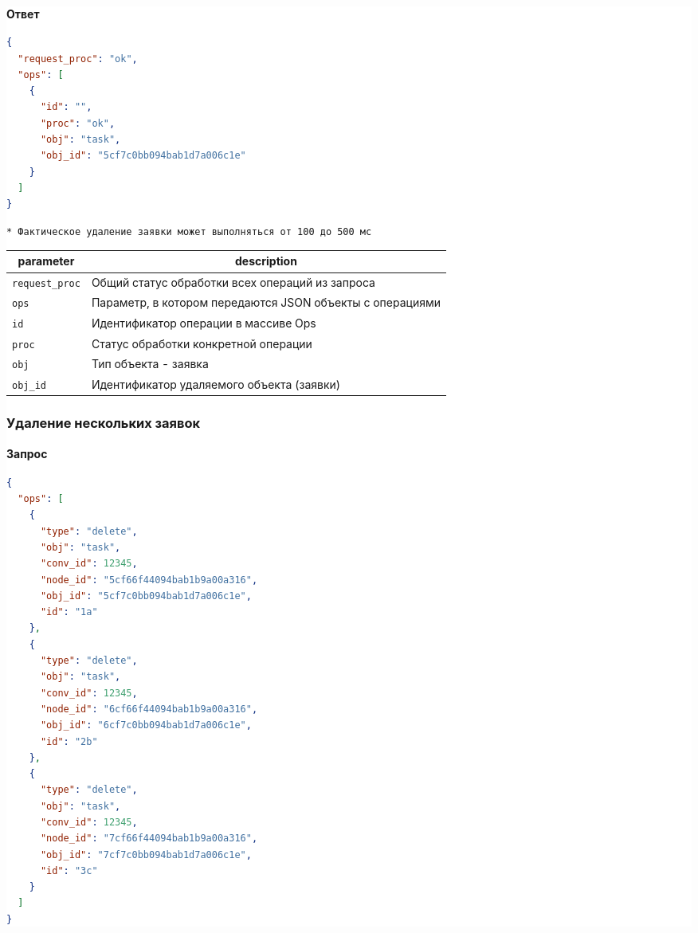 **Ответ**

```json
{
  "request_proc": "ok",
  "ops": [
    {
      "id": "",
      "proc": "ok",
      "obj": "task",
      "obj_id": "5cf7c0bb094bab1d7a006c1e"
    }
  ]
}
```
`* Фактическое удаление заявки может выполняться от 100 до 500 мс `


| parameter | description |
| --- | --- |
| `request_proc` | Общий статус обработки всех операций из запроса |
| `ops` | Параметр, в котором передаются JSON объекты с операциями |
| `id` | Идентификатор операции в массиве Ops |
| `proc` | Статус обработки конкретной операции |
| `obj` | Тип объекта - заявка |
| `obj_id` | Идентификатор удаляемого объекта (заявки) |

### Удаление нескольких заявок

**Запрос**

```json
{
  "ops": [
    {
      "type": "delete",
      "obj": "task",
      "conv_id": 12345,
      "node_id": "5cf66f44094bab1b9a00a316",
      "obj_id": "5cf7c0bb094bab1d7a006c1e",
      "id": "1a"
    },
    {
      "type": "delete",
      "obj": "task",
      "conv_id": 12345,
      "node_id": "6cf66f44094bab1b9a00a316",
      "obj_id": "6cf7c0bb094bab1d7a006c1e",
      "id": "2b"
    },
    {
      "type": "delete",
      "obj": "task",
      "conv_id": 12345,
      "node_id": "7cf66f44094bab1b9a00a316",
      "obj_id": "7cf7c0bb094bab1d7a006c1e",
      "id": "3c"
    }
  ]
}
```
